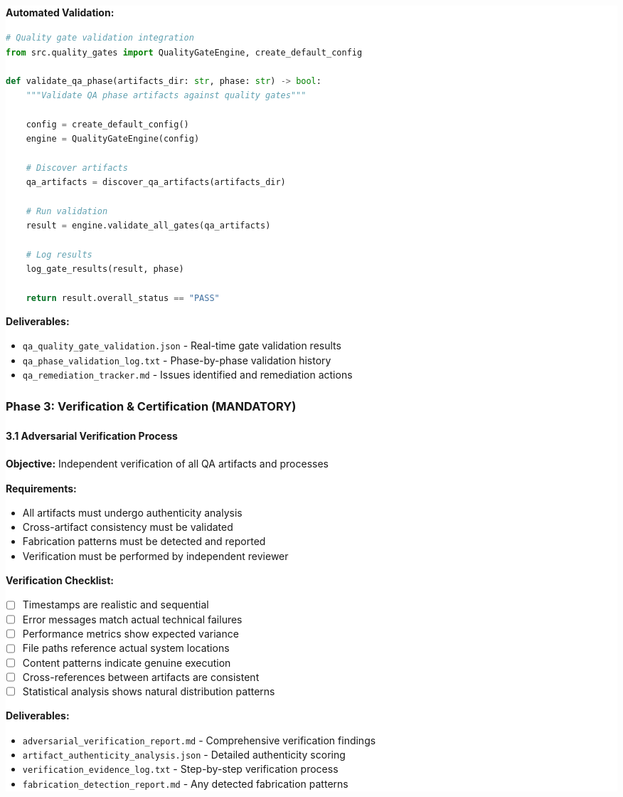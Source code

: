 **Automated Validation:**
```python
# Quality gate validation integration
from src.quality_gates import QualityGateEngine, create_default_config

def validate_qa_phase(artifacts_dir: str, phase: str) -> bool:
    """Validate QA phase artifacts against quality gates"""

    config = create_default_config()
    engine = QualityGateEngine(config)

    # Discover artifacts
    qa_artifacts = discover_qa_artifacts(artifacts_dir)

    # Run validation
    result = engine.validate_all_gates(qa_artifacts)

    # Log results
    log_gate_results(result, phase)

    return result.overall_status == "PASS"
```

**Deliverables:**
- `qa_quality_gate_validation.json` - Real-time gate validation results
- `qa_phase_validation_log.txt` - Phase-by-phase validation history
- `qa_remediation_tracker.md` - Issues identified and remediation actions

### Phase 3: Verification & Certification (MANDATORY)

#### 3.1 Adversarial Verification Process
**Objective:** Independent verification of all QA artifacts and processes

**Requirements:**
- All artifacts must undergo authenticity analysis
- Cross-artifact consistency must be validated
- Fabrication patterns must be detected and reported
- Verification must be performed by independent reviewer

**Verification Checklist:**
- [ ] Timestamps are realistic and sequential
- [ ] Error messages match actual technical failures
- [ ] Performance metrics show expected variance
- [ ] File paths reference actual system locations
- [ ] Content patterns indicate genuine execution
- [ ] Cross-references between artifacts are consistent
- [ ] Statistical analysis shows natural distribution patterns

**Deliverables:**
- `adversarial_verification_report.md` - Comprehensive verification findings
- `artifact_authenticity_analysis.json` - Detailed authenticity scoring
- `verification_evidence_log.txt` - Step-by-step verification process
- `fabrication_detection_report.md` - Any detected fabrication patterns
